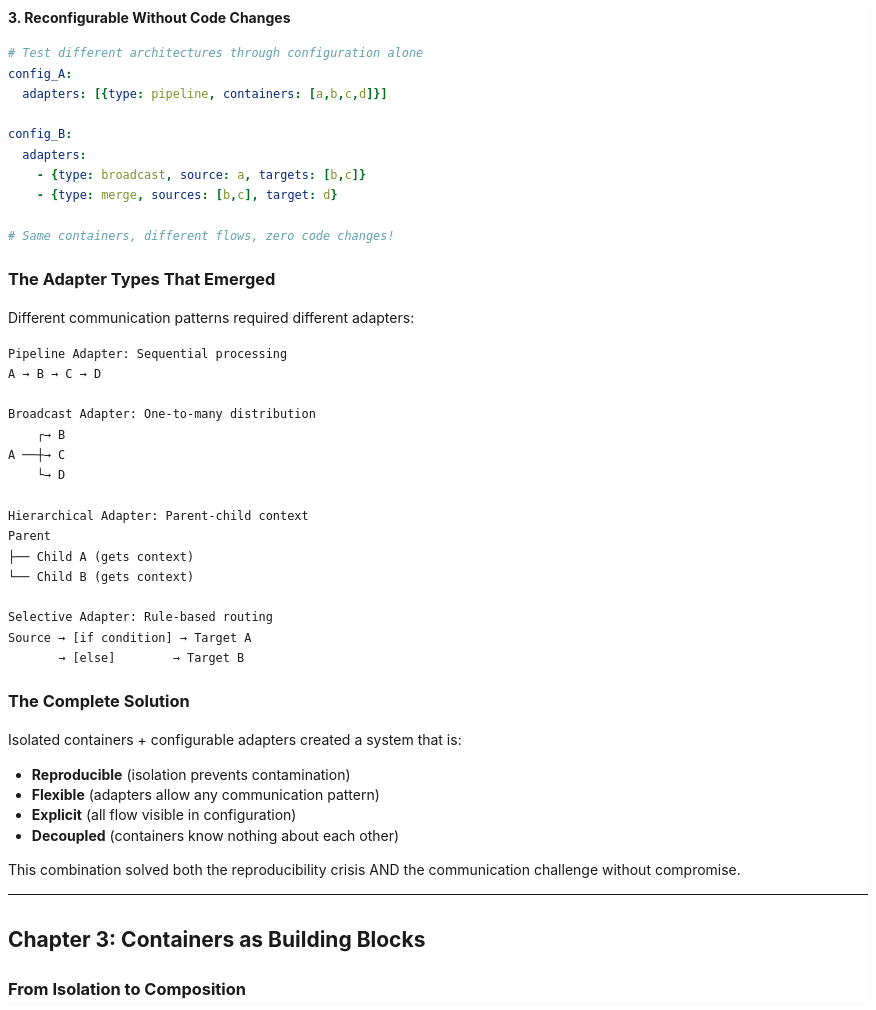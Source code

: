 **3. Reconfigurable Without Code Changes**
```yaml
# Test different architectures through configuration alone
config_A:
  adapters: [{type: pipeline, containers: [a,b,c,d]}]
  
config_B:
  adapters: 
    - {type: broadcast, source: a, targets: [b,c]}
    - {type: merge, sources: [b,c], target: d}
    
# Same containers, different flows, zero code changes!
```

### The Adapter Types That Emerged

Different communication patterns required different adapters:

```
Pipeline Adapter: Sequential processing
A → B → C → D

Broadcast Adapter: One-to-many distribution  
    ┌→ B
A ──┼→ C
    └→ D

Hierarchical Adapter: Parent-child context
Parent
├── Child A (gets context)
└── Child B (gets context)

Selective Adapter: Rule-based routing
Source → [if condition] → Target A
       → [else]        → Target B
```

### The Complete Solution

Isolated containers + configurable adapters created a system that is:
- **Reproducible** (isolation prevents contamination)
- **Flexible** (adapters allow any communication pattern)
- **Explicit** (all flow visible in configuration)
- **Decoupled** (containers know nothing about each other)

This combination solved both the reproducibility crisis AND the communication challenge without compromise.

---

## Chapter 3: Containers as Building Blocks

### From Isolation to Composition
